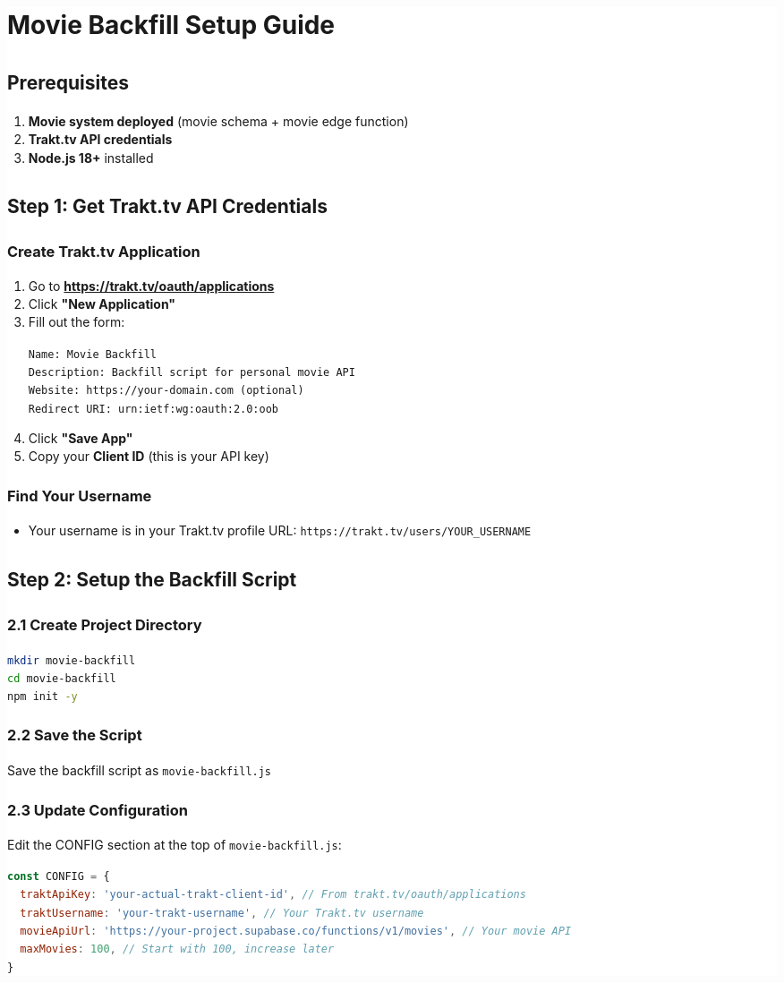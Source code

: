 # Movie Backfill Setup Guide

## Prerequisites

1. **Movie system deployed** (movie schema + movie edge function)
2. **Trakt.tv API credentials**
3. **Node.js 18+** installed

## Step 1: Get Trakt.tv API Credentials

### Create Trakt.tv Application

1. Go to **https://trakt.tv/oauth/applications**
2. Click **"New Application"**
3. Fill out the form:
   ```
   Name: Movie Backfill
   Description: Backfill script for personal movie API
   Website: https://your-domain.com (optional)
   Redirect URI: urn:ietf:wg:oauth:2.0:oob
   ```
4. Click **"Save App"**
5. Copy your **Client ID** (this is your API key)

### Find Your Username

- Your username is in your Trakt.tv profile URL:
  `https://trakt.tv/users/YOUR_USERNAME`

## Step 2: Setup the Backfill Script

### 2.1 Create Project Directory

```bash
mkdir movie-backfill
cd movie-backfill
npm init -y
```

### 2.2 Save the Script

Save the backfill script as `movie-backfill.js`

### 2.3 Update Configuration

Edit the CONFIG section at the top of `movie-backfill.js`:

```javascript
const CONFIG = {
  traktApiKey: 'your-actual-trakt-client-id', // From trakt.tv/oauth/applications
  traktUsername: 'your-trakt-username', // Your Trakt.tv username
  movieApiUrl: 'https://your-project.supabase.co/functions/v1/movies', // Your movie API
  maxMovies: 100, // Start with 100, increase later
}
```
